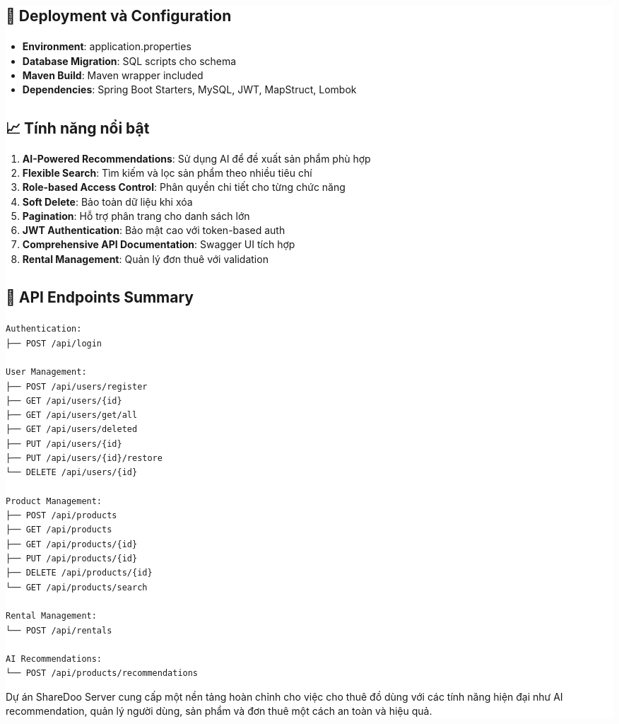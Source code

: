 ## 🚀 Deployment và Configuration
- **Environment**: application.properties
- **Database Migration**: SQL scripts cho schema
- **Maven Build**: Maven wrapper included
- **Dependencies**: Spring Boot Starters, MySQL, JWT, MapStruct, Lombok

## 📈 Tính năng nổi bật
1. **AI-Powered Recommendations**: Sử dụng AI để đề xuất sản phẩm phù hợp
2. **Flexible Search**: Tìm kiếm và lọc sản phẩm theo nhiều tiêu chí
3. **Role-based Access Control**: Phân quyền chi tiết cho từng chức năng
4. **Soft Delete**: Bảo toàn dữ liệu khi xóa
5. **Pagination**: Hỗ trợ phân trang cho danh sách lớn
6. **JWT Authentication**: Bảo mật cao với token-based auth
7. **Comprehensive API Documentation**: Swagger UI tích hợp
8. **Rental Management**: Quản lý đơn thuê với validation

## 🔗 API Endpoints Summary
```
Authentication:
├── POST /api/login

User Management:
├── POST /api/users/register
├── GET /api/users/{id}
├── GET /api/users/get/all
├── GET /api/users/deleted
├── PUT /api/users/{id}
├── PUT /api/users/{id}/restore
└── DELETE /api/users/{id}

Product Management:
├── POST /api/products
├── GET /api/products
├── GET /api/products/{id}
├── PUT /api/products/{id}
├── DELETE /api/products/{id}
└── GET /api/products/search

Rental Management:
└── POST /api/rentals

AI Recommendations:
└── POST /api/products/recommendations
```

Dự án ShareDoo Server cung cấp một nền tảng hoàn chỉnh cho việc cho thuê đồ dùng với các tính năng hiện đại như AI recommendation, quản lý người dùng, sản phẩm và đơn thuê một cách an toàn và hiệu quả. 